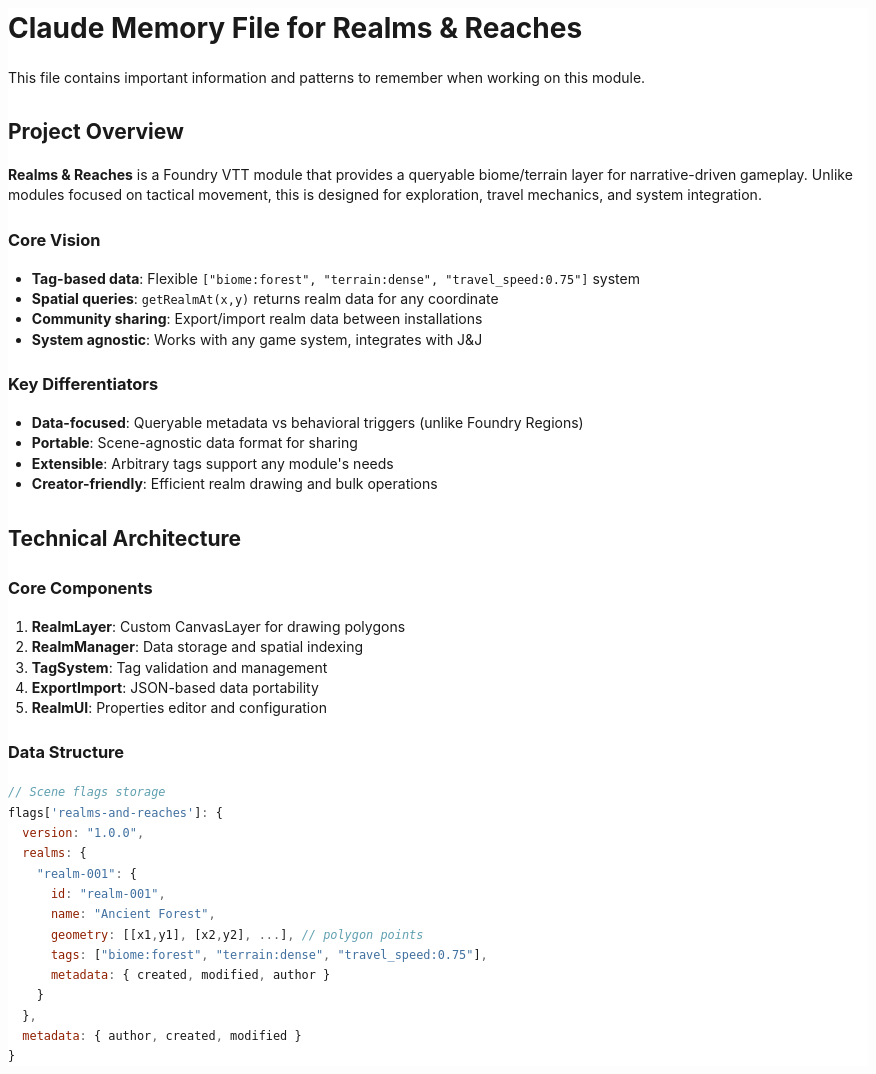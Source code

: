 # Claude Memory File for Realms & Reaches

This file contains important information and patterns to remember when working on this module.

## Project Overview

**Realms & Reaches** is a Foundry VTT module that provides a queryable biome/terrain layer for narrative-driven gameplay. Unlike modules focused on tactical movement, this is designed for exploration, travel mechanics, and system integration.

### Core Vision

- **Tag-based data**: Flexible `["biome:forest", "terrain:dense", "travel_speed:0.75"]` system
- **Spatial queries**: `getRealmAt(x,y)` returns realm data for any coordinate
- **Community sharing**: Export/import realm data between installations
- **System agnostic**: Works with any game system, integrates with J&J

### Key Differentiators

- **Data-focused**: Queryable metadata vs behavioral triggers (unlike Foundry Regions)
- **Portable**: Scene-agnostic data format for sharing
- **Extensible**: Arbitrary tags support any module's needs
- **Creator-friendly**: Efficient realm drawing and bulk operations

## Technical Architecture

### Core Components

1. **RealmLayer**: Custom CanvasLayer for drawing polygons
2. **RealmManager**: Data storage and spatial indexing
3. **TagSystem**: Tag validation and management
4. **ExportImport**: JSON-based data portability
5. **RealmUI**: Properties editor and configuration

### Data Structure

```javascript
// Scene flags storage
flags['realms-and-reaches']: {
  version: "1.0.0",
  realms: {
    "realm-001": {
      id: "realm-001",
      name: "Ancient Forest",
      geometry: [[x1,y1], [x2,y2], ...], // polygon points
      tags: ["biome:forest", "terrain:dense", "travel_speed:0.75"],
      metadata: { created, modified, author }
    }
  },
  metadata: { author, created, modified }
}
```
